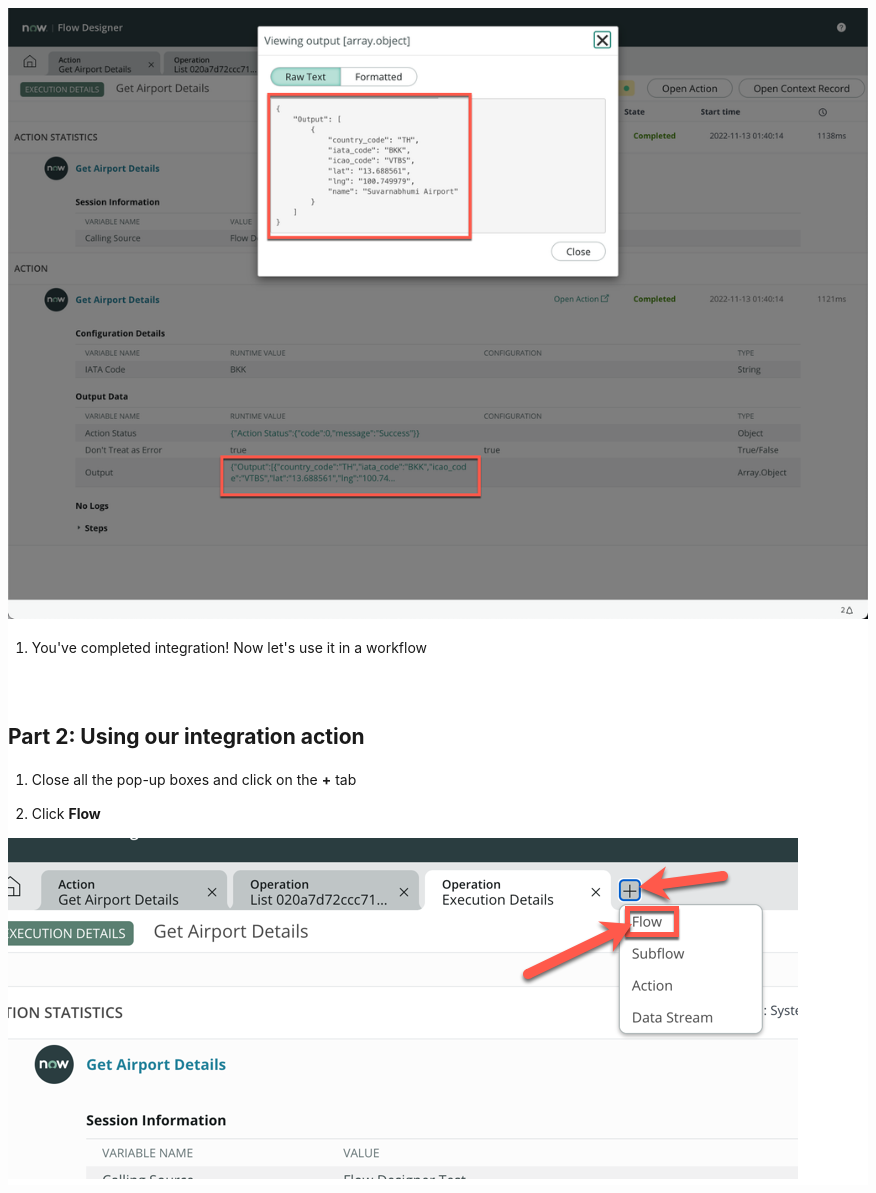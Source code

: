 ![](images/finaltest.png)

1. You've completed integration! Now let's use it in a workflow

<br/>

## Part 2: Using our integration action

1. Close all the pop-up boxes and click on the **+** tab

1. Click **Flow**

![](images/newflow.png)
